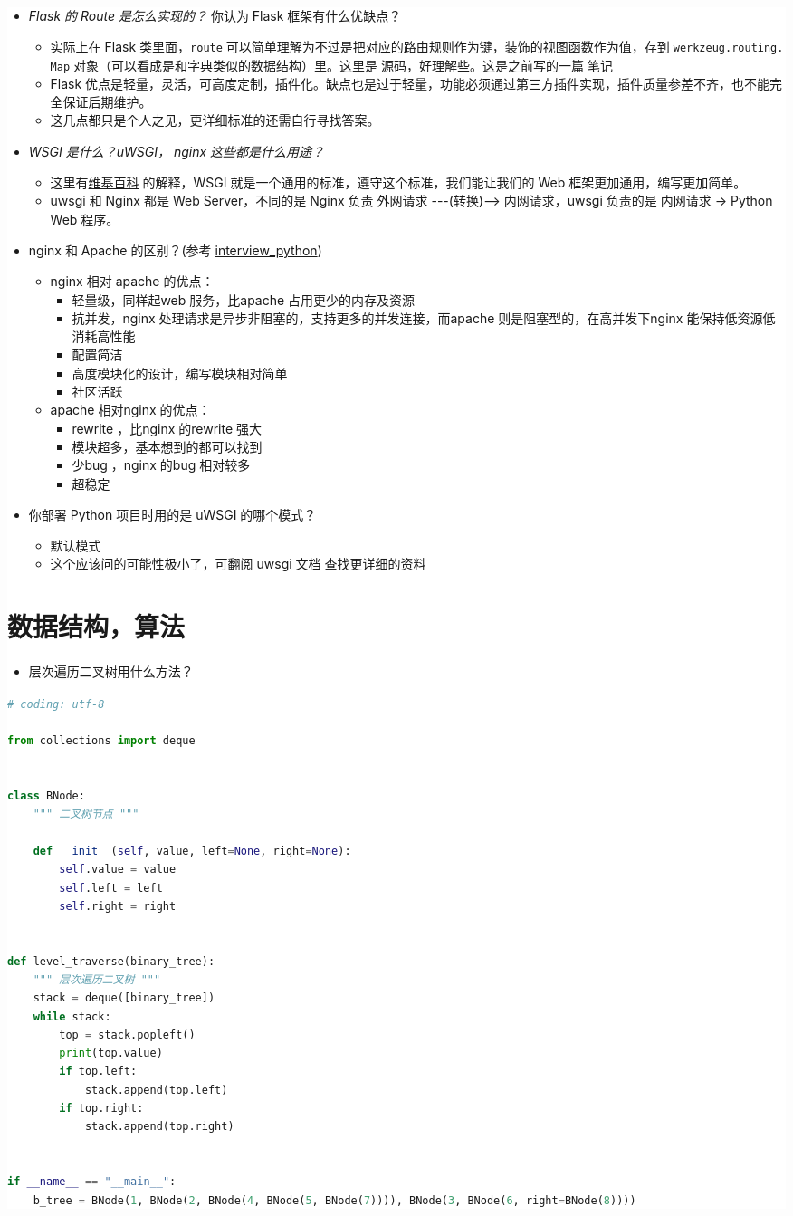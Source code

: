 

- *Flask 的 Route 是怎么实现的？* 你认为 Flask 框架有什么优缺点？
    - 实际上在 Flask 类里面，`route` 可以简单理解为不过是把对应的路由规则作为键，装饰的视图函数作为值，存到 `werkzeug.routing.Map` 对象（可以看成是和字典类似的数据结构）里。这里是 [源码](https://github.com/pallets/flask/blob/master/flask/app.py#L1076-L1120)，好理解些。这是之前写的一篇 [笔记](https://github.com/x1ah/Blog/issues/4)
    - Flask 优点是轻量，灵活，可高度定制，插件化。缺点也是过于轻量，功能必须通过第三方插件实现，插件质量参差不齐，也不能完全保证后期维护。
    - 这几点都只是个人之见，更详细标准的还需自行寻找答案。

- *WSGI 是什么？uWSGI， nginx 这些都是什么用途？*
    - 这里有[维基百科](https://zh.wikipedia.org/wiki/Web%E6%9C%8D%E5%8A%A1%E5%99%A8%E7%BD%91%E5%85%B3%E6%8E%A5%E5%8F%A3) 的解释，WSGI 就是一个通用的标准，遵守这个标准，我们能让我们的 Web 框架更加通用，编写更加简单。
    - uwsgi 和 Nginx 都是 Web Server，不同的是 Nginx 负责 外网请求 ---(转换)--> 内网请求，uwsgi 负责的是 内网请求 -> Python Web 程序。

- nginx 和 Apache 的区别？(参考 [interview_python](https://github.com/taizilongxu/interview_python#7-apache和nginx的区别))
    - nginx 相对 apache 的优点：
        - 轻量级，同样起web 服务，比apache 占用更少的内存及资源
        - 抗并发，nginx 处理请求是异步非阻塞的，支持更多的并发连接，而apache 则是阻塞型的，在高并发下nginx 能保持低资源低消耗高性能
        - 配置简洁
        - 高度模块化的设计，编写模块相对简单
        - 社区活跃
    - apache 相对nginx 的优点：
        - rewrite ，比nginx 的rewrite 强大
        - 模块超多，基本想到的都可以找到
        - 少bug ，nginx 的bug 相对较多
        - 超稳定

- 你部署 Python 项目时用的是 uWSGI 的哪个模式？
    - 默认模式
    - 这个应该问的可能性极小了，可翻阅 [uwsgi 文档](http://uwsgi-docs-cn.readthedocs.io/zh_CN/latest/WSGIquickstart.html) 查找更详细的资料


# 数据结构，算法
- 层次遍历二叉树用什么方法？
```python
# coding: utf-8

from collections import deque


class BNode:
    """ 二叉树节点 """

    def __init__(self, value, left=None, right=None):
        self.value = value
        self.left = left
        self.right = right


def level_traverse(binary_tree):
    """ 层次遍历二叉树 """
    stack = deque([binary_tree])
    while stack:
        top = stack.popleft()
        print(top.value)
        if top.left:
            stack.append(top.left)
        if top.right:
            stack.append(top.right)


if __name__ == "__main__":
    b_tree = BNode(1, BNode(2, BNode(4, BNode(5, BNode(7)))), BNode(3, BNode(6, right=BNode(8))))
```